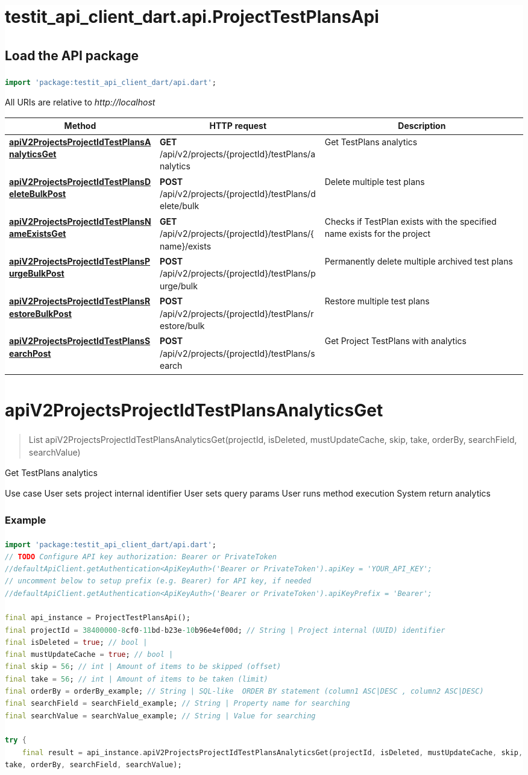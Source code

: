 # testit_api_client_dart.api.ProjectTestPlansApi

## Load the API package
```dart
import 'package:testit_api_client_dart/api.dart';
```

All URIs are relative to *http://localhost*

Method | HTTP request | Description
------------- | ------------- | -------------
[**apiV2ProjectsProjectIdTestPlansAnalyticsGet**](ProjectTestPlansApi.md#apiv2projectsprojectidtestplansanalyticsget) | **GET** /api/v2/projects/{projectId}/testPlans/analytics | Get TestPlans analytics
[**apiV2ProjectsProjectIdTestPlansDeleteBulkPost**](ProjectTestPlansApi.md#apiv2projectsprojectidtestplansdeletebulkpost) | **POST** /api/v2/projects/{projectId}/testPlans/delete/bulk | Delete multiple test plans
[**apiV2ProjectsProjectIdTestPlansNameExistsGet**](ProjectTestPlansApi.md#apiv2projectsprojectidtestplansnameexistsget) | **GET** /api/v2/projects/{projectId}/testPlans/{name}/exists | Checks if TestPlan exists with the specified name exists for the project
[**apiV2ProjectsProjectIdTestPlansPurgeBulkPost**](ProjectTestPlansApi.md#apiv2projectsprojectidtestplanspurgebulkpost) | **POST** /api/v2/projects/{projectId}/testPlans/purge/bulk | Permanently delete multiple archived test plans
[**apiV2ProjectsProjectIdTestPlansRestoreBulkPost**](ProjectTestPlansApi.md#apiv2projectsprojectidtestplansrestorebulkpost) | **POST** /api/v2/projects/{projectId}/testPlans/restore/bulk | Restore multiple test plans
[**apiV2ProjectsProjectIdTestPlansSearchPost**](ProjectTestPlansApi.md#apiv2projectsprojectidtestplanssearchpost) | **POST** /api/v2/projects/{projectId}/testPlans/search | Get Project TestPlans with analytics


# **apiV2ProjectsProjectIdTestPlansAnalyticsGet**
> List<TestPlanWithAnalyticModel> apiV2ProjectsProjectIdTestPlansAnalyticsGet(projectId, isDeleted, mustUpdateCache, skip, take, orderBy, searchField, searchValue)

Get TestPlans analytics

 Use case  User sets project internal identifier  User sets query params  User runs method execution  System return analytics

### Example
```dart
import 'package:testit_api_client_dart/api.dart';
// TODO Configure API key authorization: Bearer or PrivateToken
//defaultApiClient.getAuthentication<ApiKeyAuth>('Bearer or PrivateToken').apiKey = 'YOUR_API_KEY';
// uncomment below to setup prefix (e.g. Bearer) for API key, if needed
//defaultApiClient.getAuthentication<ApiKeyAuth>('Bearer or PrivateToken').apiKeyPrefix = 'Bearer';

final api_instance = ProjectTestPlansApi();
final projectId = 38400000-8cf0-11bd-b23e-10b96e4ef00d; // String | Project internal (UUID) identifier
final isDeleted = true; // bool | 
final mustUpdateCache = true; // bool | 
final skip = 56; // int | Amount of items to be skipped (offset)
final take = 56; // int | Amount of items to be taken (limit)
final orderBy = orderBy_example; // String | SQL-like  ORDER BY statement (column1 ASC|DESC , column2 ASC|DESC)
final searchField = searchField_example; // String | Property name for searching
final searchValue = searchValue_example; // String | Value for searching

try {
    final result = api_instance.apiV2ProjectsProjectIdTestPlansAnalyticsGet(projectId, isDeleted, mustUpdateCache, skip, take, orderBy, searchField, searchValue);
```